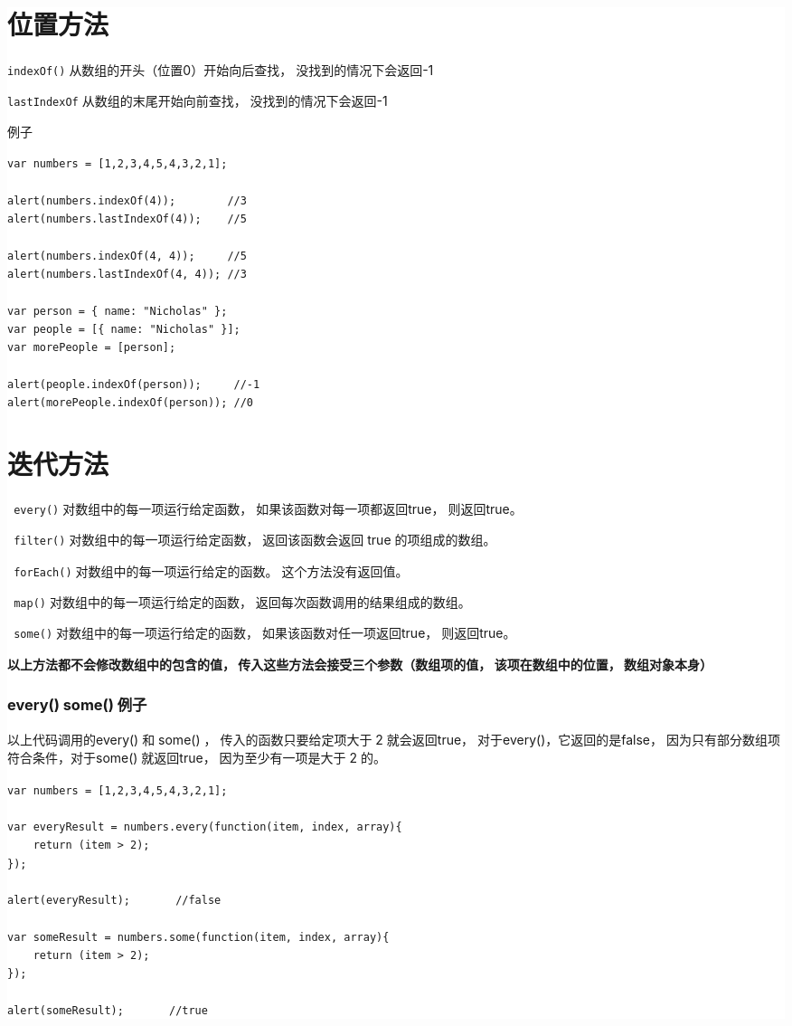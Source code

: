 # 位置方法

`indexOf()` 从数组的开头（位置0）开始向后查找， 没找到的情况下会返回-1

`lastIndexOf` 从数组的末尾开始向前查找， 没找到的情况下会返回-1

例子

```       
var numbers = [1,2,3,4,5,4,3,2,1];

alert(numbers.indexOf(4));        //3
alert(numbers.lastIndexOf(4));    //5
     
alert(numbers.indexOf(4, 4));     //5
alert(numbers.lastIndexOf(4, 4)); //3       

var person = { name: "Nicholas" };
var people = [{ name: "Nicholas" }];
var morePeople = [person];
     
alert(people.indexOf(person));     //-1
alert(morePeople.indexOf(person)); //0
```

# 迭代方法

` every()` 对数组中的每一项运行给定函数， 如果该函数对每一项都返回true， 则返回true。

` filter()` 对数组中的每一项运行给定函数， 返回该函数会返回 true 的项组成的数组。

` forEach()` 对数组中的每一项运行给定的函数。 这个方法没有返回值。 

` map()` 对数组中的每一项运行给定的函数， 返回每次函数调用的结果组成的数组。

` some()` 对数组中的每一项运行给定的函数， 如果该函数对任一项返回true， 则返回true。

 **以上方法都不会修改数组中的包含的值， 传入这些方法会接受三个参数（数组项的值， 该项在数组中的位置， 数组对象本身）**

### every()   some()  例子

以上代码调用的every() 和 some() ， 传入的函数只要给定项大于 2 就会返回true， 对于every()，它返回的是false， 因为只有部分数组项符合条件，对于some() 就返回true， 因为至少有一项是大于 2 的。


```
var numbers = [1,2,3,4,5,4,3,2,1];
        
var everyResult = numbers.every(function(item, index, array){
    return (item > 2);
});
        
alert(everyResult);       //false
        
var someResult = numbers.some(function(item, index, array){
    return (item > 2);
});
        
alert(someResult);       //true

```
 